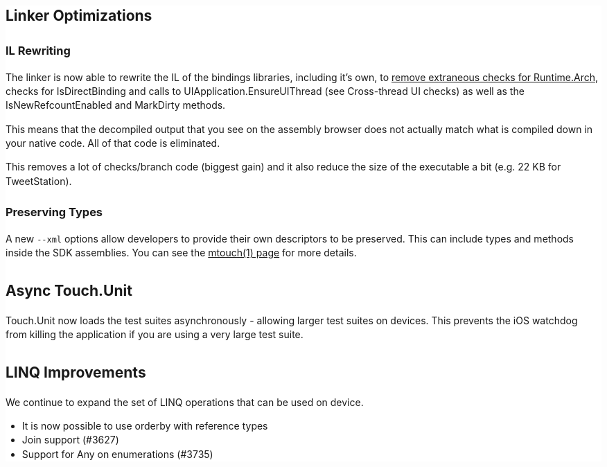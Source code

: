 
## Linker Optimizations

 <a name="IL_Rewriting" class="injected"></a>


### IL Rewriting

The linker is now able to rewrite the IL of the bindings libraries, including
it’s own, to [remove extraneous checks for Runtime.Arch](http://spouliot.wordpress.com/2012/02/29/linker-vs-bindings-and-runtime-arch/), checks for
IsDirectBinding and calls to UIApplication.EnsureUIThread (see Cross-thread UI
checks) as well as the IsNewRefcountEnabled and MarkDirty methods.

This means that the decompiled output that you see on the assembly browser
does not actually match what is compiled down in your native code. All of that
code is eliminated.

This removes a lot of checks/branch code (biggest gain) and it also reduce
the size of the executable a bit (e.g. 22 KB for TweetStation).

 <a name="Preserving_Types" class="injected"></a>


### Preserving Types

A new `--xml` options allow developers to provide their own
descriptors to be preserved. This can include types and methods inside the SDK
assemblies. You can see the [mtouch(1) page](http://docs.go-mono.com/?link=man%3amtouch(1)) for more details.

 <a name="Async_Touch.Unit" class="injected"></a>


## Async Touch.Unit

Touch.Unit now loads the test suites asynchronously - allowing larger test
suites on devices. This prevents the iOS watchdog from killing the application
if you are using a very large test suite.

 <a name="" class="injected"></a>


<h2 dir="ltr">
  LINQ Improvements
</h2>

We continue to expand the set of LINQ operations that can be used on
device.

-  It is now possible to use orderby with reference types
-  Join support (#3627)
-  Support for Any on enumerations (#3735)


 <a name="Console_Output" class="injected"></a>

